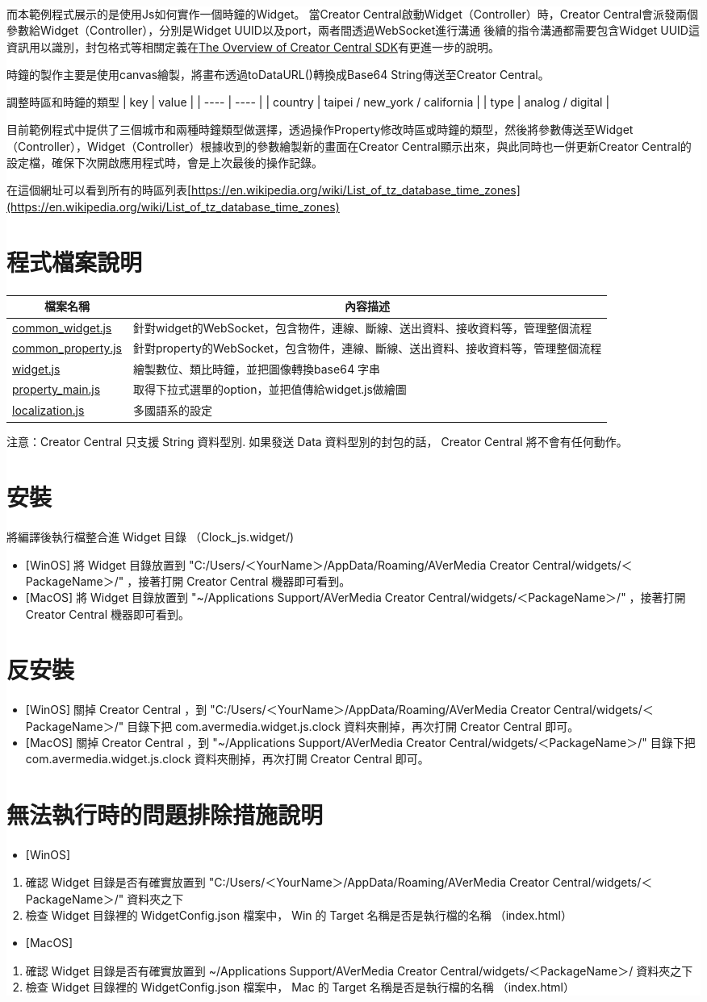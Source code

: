 而本範例程式展示的是使用Js如何實作一個時鐘的Widget。
當Creator Central啟動Widget（Controller）時，Creator Central會派發兩個參數給Widget（Controller），分別是Widget UUID以及port，兩者間透過WebSocket進行溝通
後續的指令溝通都需要包含Widget UUID這資訊用以識別，封包格式等相關定義在[The Overview of Creator Central SDK](https://github.com/AVerMedia-Technologies-Inc/CreatorCentralSDK)有更進一步的說明。

時鐘的製作主要是使用canvas繪製，將畫布透過toDataURL()轉換成Base64 String傳送至Creator Central。

調整時區和時鐘的類型
|  key   | value  |
|  ----  | ----  |
| country  | taipei / new_york / california |
| type  | analog / digital |

目前範例程式中提供了三個城市和兩種時鐘類型做選擇，透過操作Property修改時區或時鐘的類型，然後將參數傳送至Widget（Controller），Widget（Controller）根據收到的參數繪製新的畫面在Creator Central顯示出來，與此同時也一併更新Creator Central的設定檔，確保下次開啟應用程式時，會是上次最後的操作記錄。

在這個網址可以看到所有的時區列表[https://en.wikipedia.org/wiki/List_of_tz_database_time_zones](https://en.wikipedia.org/wiki/List_of_tz_database_time_zones)

# **程式檔案說明**
|  檔案名稱  | 內容描述  |
|  ----  | ----  |
| [common_widget.js](https://github.com/AVerMedia-Technologies-Inc/WidgetJSSample/blob/main/Sources/Clock_js.widget/property/js/common_widget.js)  | 針對widget的WebSocket，包含物件，連線、斷線、送出資料、接收資料等，管理整個流程 |
| [common_property.js](https://github.com/AVerMedia-Technologies-Inc/WidgetJSSample/blob/main/Sources/Clock_js.widget/property/js/common_property.js)  | 針對property的WebSocket，包含物件，連線、斷線、送出資料、接收資料等，管理整個流程 |
| [widget.js](https://github.com/AVerMedia-Technologies-Inc/WidgetJSSample/blob/main/Sources/Clock_js.widget/widget.js)  | 繪製數位、類比時鐘，並把圖像轉換base64 字串 |
| [property_main.js](https://github.com/AVerMedia-Technologies-Inc/WidgetJSSample/blob/main/Sources/Clock_js.widget/property/js/property_main.js)  | 取得下拉式選單的option，並把值傳給widget.js做繪圖 |
| [localization.js](https://github.com/AVerMedia-Technologies-Inc/WidgetJSSample/blob/main/Sources/Clock_js.widget/property/js/localization.js)  | 多國語系的設定 |


注意：Creator Central 只支援 String 資料型別. 如果發送 Data 資料型別的封包的話， Creator Central 將不會有任何動作。

# **安裝**
將編譯後執行檔整合進 Widget 目錄 （Clock_js.widget/)
* [WinOS] 將 Widget 目錄放置到 "C:/Users/＜YourName＞/AppData/Roaming/AVerMedia Creator Central/widgets/＜PackageName＞/" ，接著打開 Creator Central 機器即可看到。
* [MacOS] 將 Widget 目錄放置到 "~/Applications Support/AVerMedia Creator Central/widgets/＜PackageName＞/" ，接著打開 Creator Central 機器即可看到。

# **反安裝**
* [WinOS] 關掉 Creator Central ，到 "C:/Users/＜YourName＞/AppData/Roaming/AVerMedia Creator Central/widgets/＜PackageName＞/" 目錄下把 com.avermedia.widget.js.clock 資料夾刪掉，再次打開 Creator Central 即可。
* [MacOS] 關掉 Creator Central ，到 "~/Applications Support/AVerMedia Creator Central/widgets/＜PackageName＞/" 目錄下把 com.avermedia.widget.js.clock 資料夾刪掉，再次打開 Creator Central 即可。

# **無法執行時的問題排除措施說明**
* [WinOS]
1. 確認 Widget 目錄是否有確實放置到 "C:/Users/＜YourName＞/AppData/Roaming/AVerMedia Creator Central/widgets/＜PackageName＞/" 資料夾之下
2. 檢查 Widget 目錄裡的 WidgetConfig.json 檔案中， Win 的 Target 名稱是否是執行檔的名稱 （index.html）
* [MacOS]
1. 確認 Widget 目錄是否有確實放置到 ~/Applications Support/AVerMedia Creator Central/widgets/＜PackageName＞/ 資料夾之下
2. 檢查 Widget 目錄裡的 WidgetConfig.json 檔案中， Mac 的 Target 名稱是否是執行檔的名稱 （index.html）
